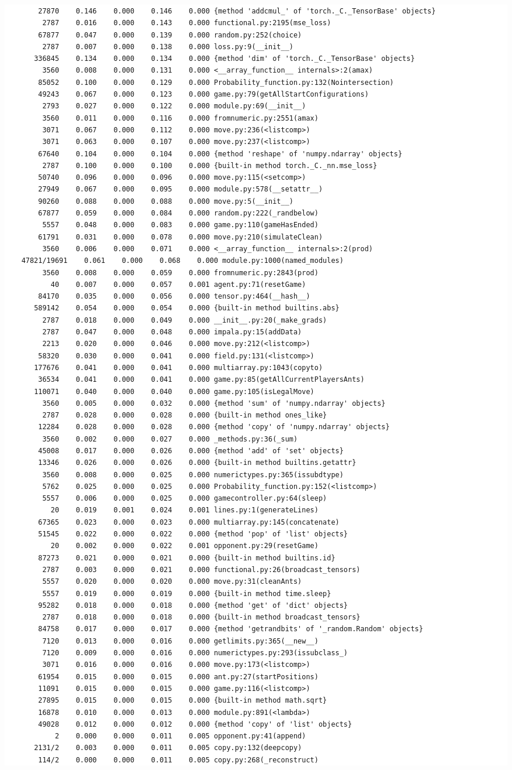             27870    0.146    0.000    0.146    0.000 {method 'addcmul_' of 'torch._C._TensorBase' objects}
             2787    0.016    0.000    0.143    0.000 functional.py:2195(mse_loss)
            67877    0.047    0.000    0.139    0.000 random.py:252(choice)
             2787    0.007    0.000    0.138    0.000 loss.py:9(__init__)
           336845    0.134    0.000    0.134    0.000 {method 'dim' of 'torch._C._TensorBase' objects}
             3560    0.008    0.000    0.131    0.000 <__array_function__ internals>:2(amax)
            85052    0.100    0.000    0.129    0.000 Probability_function.py:132(Nointersection)
            49243    0.067    0.000    0.123    0.000 game.py:79(getAllStartConfigurations)
             2793    0.027    0.000    0.122    0.000 module.py:69(__init__)
             3560    0.011    0.000    0.116    0.000 fromnumeric.py:2551(amax)
             3071    0.067    0.000    0.112    0.000 move.py:236(<listcomp>)
             3071    0.063    0.000    0.107    0.000 move.py:237(<listcomp>)
            67640    0.104    0.000    0.104    0.000 {method 'reshape' of 'numpy.ndarray' objects}
             2787    0.100    0.000    0.100    0.000 {built-in method torch._C._nn.mse_loss}
            50740    0.096    0.000    0.096    0.000 move.py:115(<setcomp>)
            27949    0.067    0.000    0.095    0.000 module.py:578(__setattr__)
            90260    0.088    0.000    0.088    0.000 move.py:5(__init__)
            67877    0.059    0.000    0.084    0.000 random.py:222(_randbelow)
             5557    0.048    0.000    0.083    0.000 game.py:110(gameHasEnded)
            61791    0.031    0.000    0.078    0.000 move.py:210(simulateClean)
             3560    0.006    0.000    0.071    0.000 <__array_function__ internals>:2(prod)
        47821/19691    0.061    0.000    0.068    0.000 module.py:1000(named_modules)
             3560    0.008    0.000    0.059    0.000 fromnumeric.py:2843(prod)
               40    0.007    0.000    0.057    0.001 agent.py:71(resetGame)
            84170    0.035    0.000    0.056    0.000 tensor.py:464(__hash__)
           589142    0.054    0.000    0.054    0.000 {built-in method builtins.abs}
             2787    0.018    0.000    0.049    0.000 __init__.py:20(_make_grads)
             2787    0.047    0.000    0.048    0.000 impala.py:15(addData)
             2213    0.020    0.000    0.046    0.000 move.py:212(<listcomp>)
            58320    0.030    0.000    0.041    0.000 field.py:131(<listcomp>)
           177676    0.041    0.000    0.041    0.000 multiarray.py:1043(copyto)
            36534    0.041    0.000    0.041    0.000 game.py:85(getAllCurrentPlayersAnts)
           110071    0.040    0.000    0.040    0.000 game.py:105(isLegalMove)
             3560    0.005    0.000    0.032    0.000 {method 'sum' of 'numpy.ndarray' objects}
             2787    0.028    0.000    0.028    0.000 {built-in method ones_like}
            12284    0.028    0.000    0.028    0.000 {method 'copy' of 'numpy.ndarray' objects}
             3560    0.002    0.000    0.027    0.000 _methods.py:36(_sum)
            45008    0.017    0.000    0.026    0.000 {method 'add' of 'set' objects}
            13346    0.026    0.000    0.026    0.000 {built-in method builtins.getattr}
             3560    0.008    0.000    0.025    0.000 numerictypes.py:365(issubdtype)
             5762    0.025    0.000    0.025    0.000 Probability_function.py:152(<listcomp>)
             5557    0.006    0.000    0.025    0.000 gamecontroller.py:64(sleep)
               20    0.019    0.001    0.024    0.001 lines.py:1(generateLines)
            67365    0.023    0.000    0.023    0.000 multiarray.py:145(concatenate)
            51545    0.022    0.000    0.022    0.000 {method 'pop' of 'list' objects}
               20    0.002    0.000    0.022    0.001 opponent.py:29(resetGame)
            87273    0.021    0.000    0.021    0.000 {built-in method builtins.id}
             2787    0.003    0.000    0.021    0.000 functional.py:26(broadcast_tensors)
             5557    0.020    0.000    0.020    0.000 move.py:31(cleanAnts)
             5557    0.019    0.000    0.019    0.000 {built-in method time.sleep}
            95282    0.018    0.000    0.018    0.000 {method 'get' of 'dict' objects}
             2787    0.018    0.000    0.018    0.000 {built-in method broadcast_tensors}
            84758    0.017    0.000    0.017    0.000 {method 'getrandbits' of '_random.Random' objects}
             7120    0.013    0.000    0.016    0.000 getlimits.py:365(__new__)
             7120    0.009    0.000    0.016    0.000 numerictypes.py:293(issubclass_)
             3071    0.016    0.000    0.016    0.000 move.py:173(<listcomp>)
            61954    0.015    0.000    0.015    0.000 ant.py:27(startPositions)
            11091    0.015    0.000    0.015    0.000 game.py:116(<listcomp>)
            27895    0.015    0.000    0.015    0.000 {built-in method math.sqrt}
            16878    0.010    0.000    0.013    0.000 module.py:891(<lambda>)
            49028    0.012    0.000    0.012    0.000 {method 'copy' of 'list' objects}
                2    0.000    0.000    0.011    0.005 opponent.py:41(append)
           2131/2    0.003    0.000    0.011    0.005 copy.py:132(deepcopy)
            114/2    0.000    0.000    0.011    0.005 copy.py:268(_reconstruct)